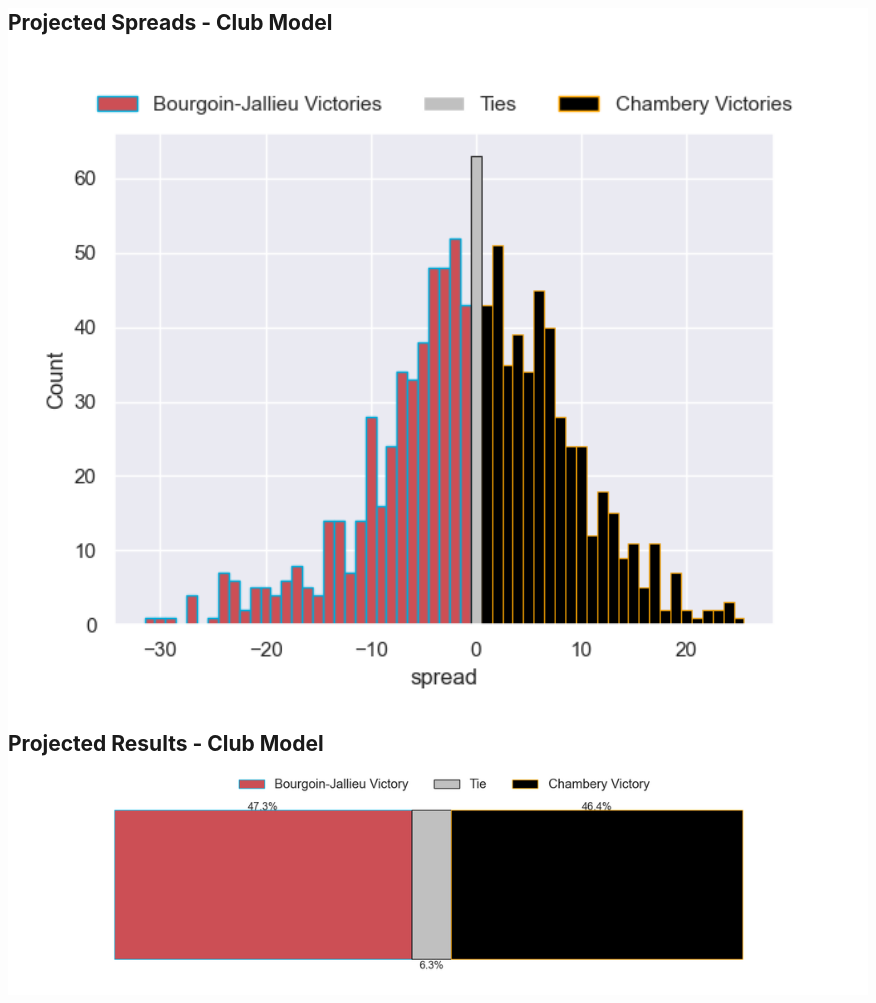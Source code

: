 ## Projected Spreads - Club Model


<p float="left">
<img src="../comp_files/plots/2025-10-18-Bourgoin-Jallieu_V_Chambery_spreads.png" width="99%" />
</p>

## Projected Results - Club Model


<p float="left">
<img src="../comp_files/plots/2025-10-18-Bourgoin-Jallieu_V_Chambery_resultbar.png" width="99%" />
</p>
